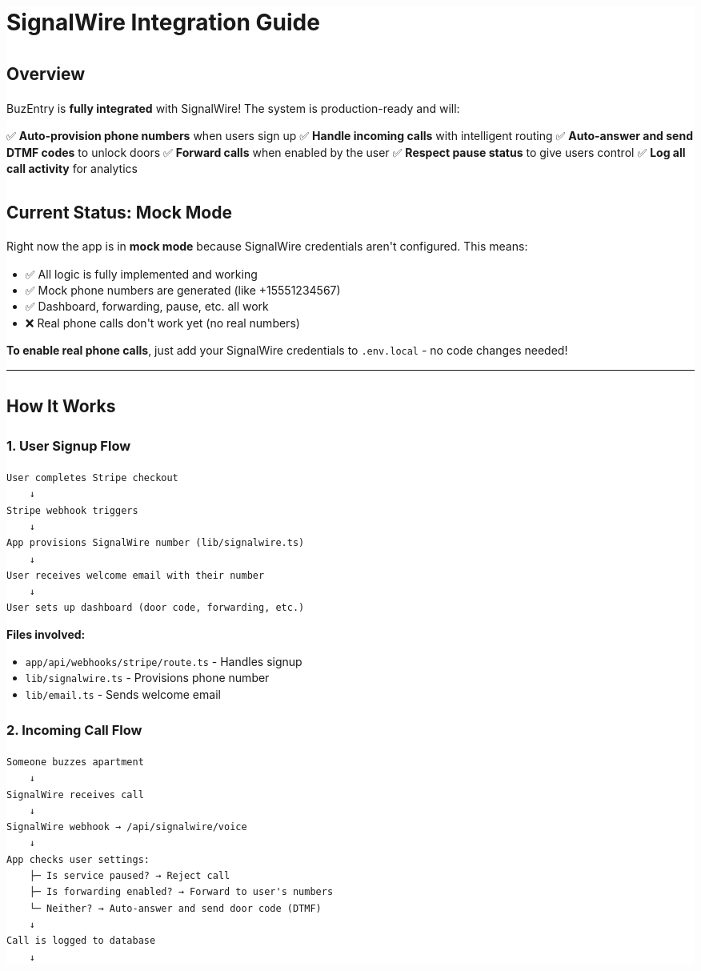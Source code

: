 # SignalWire Integration Guide

## Overview

BuzEntry is **fully integrated** with SignalWire! The system is production-ready and will:

✅ **Auto-provision phone numbers** when users sign up
✅ **Handle incoming calls** with intelligent routing
✅ **Auto-answer and send DTMF codes** to unlock doors
✅ **Forward calls** when enabled by the user
✅ **Respect pause status** to give users control
✅ **Log all call activity** for analytics

## Current Status: Mock Mode

Right now the app is in **mock mode** because SignalWire credentials aren't configured. This means:

- ✅ All logic is fully implemented and working
- ✅ Mock phone numbers are generated (like +15551234567)
- ✅ Dashboard, forwarding, pause, etc. all work
- ❌ Real phone calls don't work yet (no real numbers)

**To enable real phone calls**, just add your SignalWire credentials to `.env.local` - no code changes needed!

---

## How It Works

### 1. User Signup Flow

```
User completes Stripe checkout
    ↓
Stripe webhook triggers
    ↓
App provisions SignalWire number (lib/signalwire.ts)
    ↓
User receives welcome email with their number
    ↓
User sets up dashboard (door code, forwarding, etc.)
```

**Files involved:**
- `app/api/webhooks/stripe/route.ts` - Handles signup
- `lib/signalwire.ts` - Provisions phone number
- `lib/email.ts` - Sends welcome email

### 2. Incoming Call Flow

```
Someone buzzes apartment
    ↓
SignalWire receives call
    ↓
SignalWire webhook → /api/signalwire/voice
    ↓
App checks user settings:
    ├─ Is service paused? → Reject call
    ├─ Is forwarding enabled? → Forward to user's numbers
    └─ Neither? → Auto-answer and send door code (DTMF)
    ↓
Call is logged to database
    ↓
```